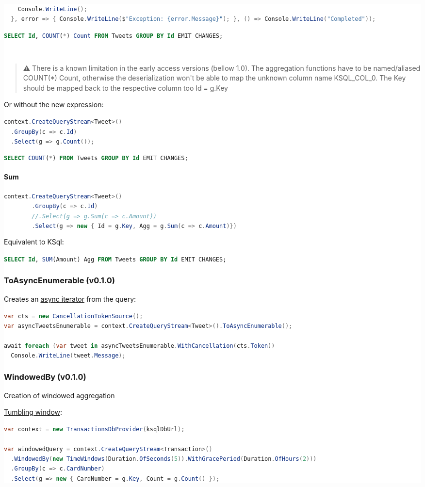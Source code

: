 ```C#
    Console.WriteLine();
  }, error => { Console.WriteLine($"Exception: {error.Message}"); }, () => Console.WriteLine("Completed"));
```
```SQL
SELECT Id, COUNT(*) Count FROM Tweets GROUP BY Id EMIT CHANGES;
```
` `
> ⚠ There is a known limitation in the early access versions (bellow 1.0). The aggregation functions have to be named/aliased COUNT(*) Count, otherwise the deserialization won't be able to map the unknown column name KSQL_COL_0. 
The Key should be mapped back to the respective column too Id = g.Key

Or without the new expression:
```C#
context.CreateQueryStream<Tweet>()
  .GroupBy(c => c.Id)
  .Select(g => g.Count()); 
```
```SQL
SELECT COUNT(*) FROM Tweets GROUP BY Id EMIT CHANGES;
```

#### Sum
```C#
context.CreateQueryStream<Tweet>()
        .GroupBy(c => c.Id)
        //.Select(g => g.Sum(c => c.Amount))
        .Select(g => new { Id = g.Key, Agg = g.Sum(c => c.Amount)})
```
Equivalent to KSql:
```SQL
SELECT Id, SUM(Amount) Agg FROM Tweets GROUP BY Id EMIT CHANGES;
```

### ToAsyncEnumerable (v0.1.0)
Creates an [async iterator](https://docs.microsoft.com/en-us/archive/msdn-magazine/2019/november/csharp-iterating-with-async-enumerables-in-csharp-8) from the query:
```C#
var cts = new CancellationTokenSource();
var asyncTweetsEnumerable = context.CreateQueryStream<Tweet>().ToAsyncEnumerable();

await foreach (var tweet in asyncTweetsEnumerable.WithCancellation(cts.Token))
  Console.WriteLine(tweet.Message);
```

### WindowedBy (v0.1.0)
Creation of windowed aggregation

[Tumbling window](https://docs.ksqldb.io/en/latest/concepts/time-and-windows-in-ksqldb-queries/#tumbling-window):
```C#
var context = new TransactionsDbProvider(ksqlDbUrl);

var windowedQuery = context.CreateQueryStream<Transaction>()
  .WindowedBy(new TimeWindows(Duration.OfSeconds(5)).WithGracePeriod(Duration.OfHours(2)))
  .GroupBy(c => c.CardNumber)
  .Select(g => new { CardNumber = g.Key, Count = g.Count() });
```
